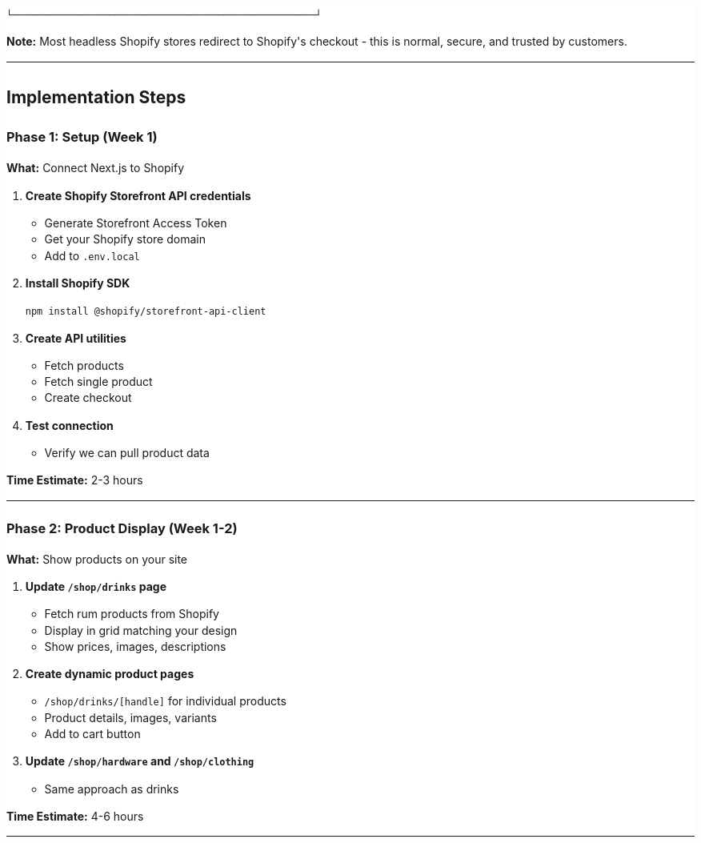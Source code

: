```
└─────────────────────────────────────────────────────┘
```

**Note:** Most headless Shopify stores redirect to Shopify's checkout - this is normal, secure, and trusted by customers.

---

## Implementation Steps

### Phase 1: Setup (Week 1)
**What:** Connect Next.js to Shopify

1. **Create Shopify Storefront API credentials**
   - Generate Storefront Access Token
   - Get your Shopify store domain
   - Add to `.env.local`

2. **Install Shopify SDK**
   ```bash
   npm install @shopify/storefront-api-client
   ```

3. **Create API utilities**
   - Fetch products
   - Fetch single product
   - Create checkout

4. **Test connection**
   - Verify we can pull product data

**Time Estimate:** 2-3 hours

---

### Phase 2: Product Display (Week 1-2)
**What:** Show products on your site

1. **Update `/shop/drinks` page**
   - Fetch rum products from Shopify
   - Display in grid matching your design
   - Show prices, images, descriptions

2. **Create dynamic product pages**
   - `/shop/drinks/[handle]` for individual products
   - Product details, images, variants
   - Add to cart button

3. **Update `/shop/hardware` and `/shop/clothing`**
   - Same approach as drinks

**Time Estimate:** 4-6 hours

---
